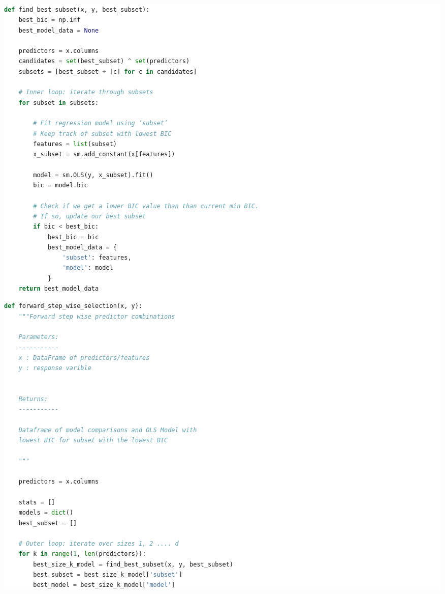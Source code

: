 




```python
def find_best_subset(x, y, best_subset):
    best_bic = np.inf
    best_model_data = None

    predictors = x.columns
    candidates = set(best_subset) ^ set(predictors)
    subsets = [best_subset + [c] for c in candidates]

    # Inner loop: iterate through subsets
    for subset in subsets:
        
        # Fit regression model using ‘subset’ 
        # Keep track of subset with lowest BIC
        features = list(subset)
        x_subset = sm.add_constant(x[features])

        model = sm.OLS(y, x_subset).fit()
        bic = model.bic

        # Check if we get a lower BIC value than than current min BIC.
        # If so, update our best subset 
        if bic < best_bic:
            best_bic = bic
            best_model_data = {
                'subset': features,
                'model': model
            }
    return best_model_data
```




```python
def forward_step_wise_selection(x, y):
    """Forward step wise predictor combinations

    Parameters:
    -----------
    x : DataFrame of predictors/features
    y : response varible 
    
    
    Returns:
    -----------
    
    Dataframe of model comparisons and OLS Model with 
    lowest BIC for subset with the lowest BIC
    
    """
    
    predictors = x.columns
    
    stats = []
    models = dict()
    best_subset = []
    
    # Outer loop: iterate over sizes 1, 2 .... d
    for k in range(1, len(predictors)):       
        best_size_k_model = find_best_subset(x, y, best_subset)
        best_subset = best_size_k_model['subset']
        best_model = best_size_k_model['model']
```